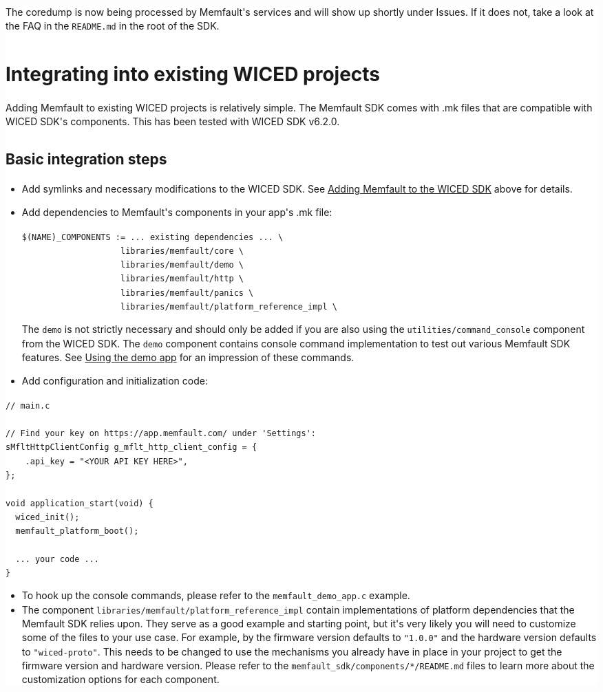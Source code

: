 The coredump is now being processed by Memfault's services and will show up
shortly under Issues. If it does not, take a look at the FAQ in the `README.md`
in the root of the SDK.

# Integrating into existing WICED projects

Adding Memfault to existing WICED projects is relatively simple. The Memfault
SDK comes with .mk files that are compatible with WICED SDK's components. This
has been tested with WICED SDK v6.2.0.

## Basic integration steps

- Add symlinks and necessary modifications to the WICED SDK. See
  [Adding Memfault to the WICED SDK](#adding-memfault) above for details.

- Add dependencies to Memfault's components in your app's .mk file:
  ```
  $(NAME)_COMPONENTS := ... existing dependencies ... \
                      libraries/memfault/core \
                      libraries/memfault/demo \
                      libraries/memfault/http \
                      libraries/memfault/panics \
                      libraries/memfault/platform_reference_impl \
  ```
  The `demo` is not strictly necessary and should only be added if you are also
  using the `utilities/command_console` component from the WICED SDK. The `demo`
  component contains console command implementation to test out various Memfault
  SDK features. See [Using the demo app](#using-demo-app) for an impression of
  these commands.
- Add configuration and initialization code:

```
// main.c

// Find your key on https://app.memfault.com/ under 'Settings':
sMfltHttpClientConfig g_mflt_http_client_config = {
    .api_key = "<YOUR API KEY HERE>",
};

void application_start(void) {
  wiced_init();
  memfault_platform_boot();

  ... your code ...
}

```

- To hook up the console commands, please refer to the `memfault_demo_app.c`
  example.
- The component `libraries/memfault/platform_reference_impl` contain
  implementations of platform dependencies that the Memfault SDK relies upon.
  They serve as a good example and starting point, but it's very likely you will
  need to customize some of the files to your use case. For example, by the
  firmware version defaults to `"1.0.0"` and the hardware version defaults to
  `"wiced-proto"`. This needs to be changed to use the mechanisms you already
  have in place in your project to get the firmware version and hardware
  version. Please refer to the `memfault_sdk/components/*/README.md` files to
  learn more about the customization options for each component.
